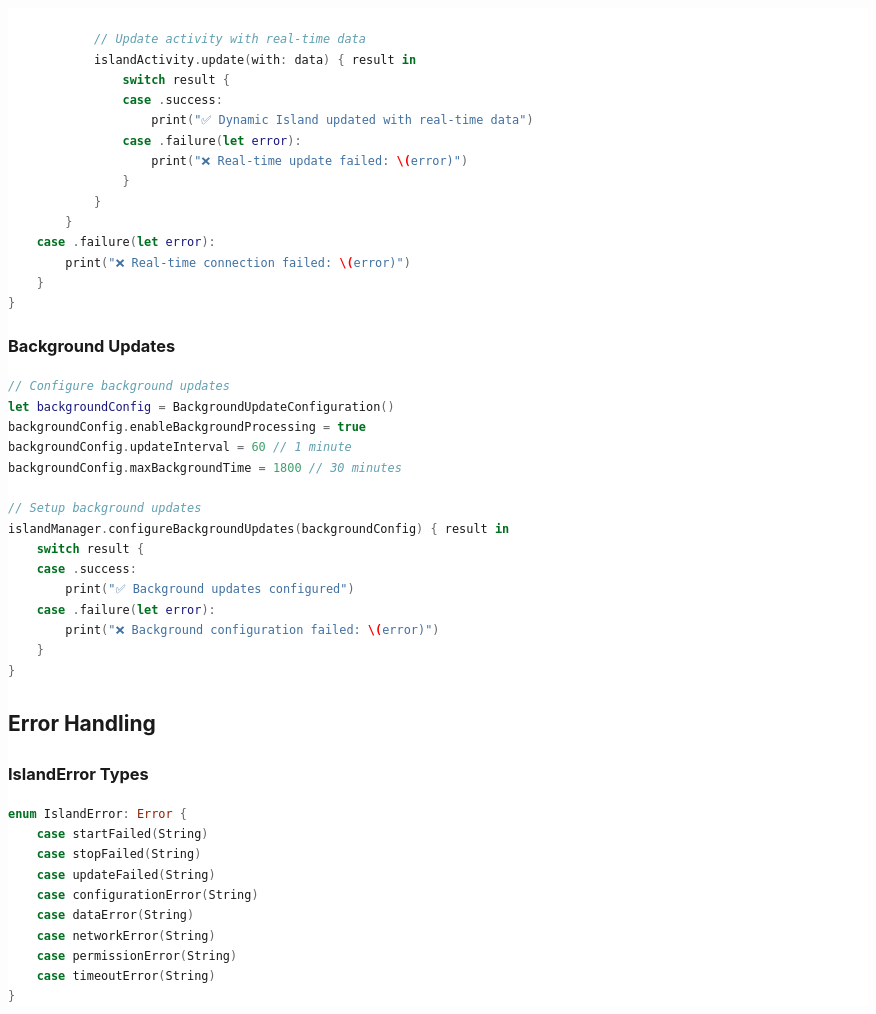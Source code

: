 ```swift
            
            // Update activity with real-time data
            islandActivity.update(with: data) { result in
                switch result {
                case .success:
                    print("✅ Dynamic Island updated with real-time data")
                case .failure(let error):
                    print("❌ Real-time update failed: \(error)")
                }
            }
        }
    case .failure(let error):
        print("❌ Real-time connection failed: \(error)")
    }
}
```

### Background Updates

```swift
// Configure background updates
let backgroundConfig = BackgroundUpdateConfiguration()
backgroundConfig.enableBackgroundProcessing = true
backgroundConfig.updateInterval = 60 // 1 minute
backgroundConfig.maxBackgroundTime = 1800 // 30 minutes

// Setup background updates
islandManager.configureBackgroundUpdates(backgroundConfig) { result in
    switch result {
    case .success:
        print("✅ Background updates configured")
    case .failure(let error):
        print("❌ Background configuration failed: \(error)")
    }
}
```

## Error Handling

### IslandError Types

```swift
enum IslandError: Error {
    case startFailed(String)
    case stopFailed(String)
    case updateFailed(String)
    case configurationError(String)
    case dataError(String)
    case networkError(String)
    case permissionError(String)
    case timeoutError(String)
}
```
